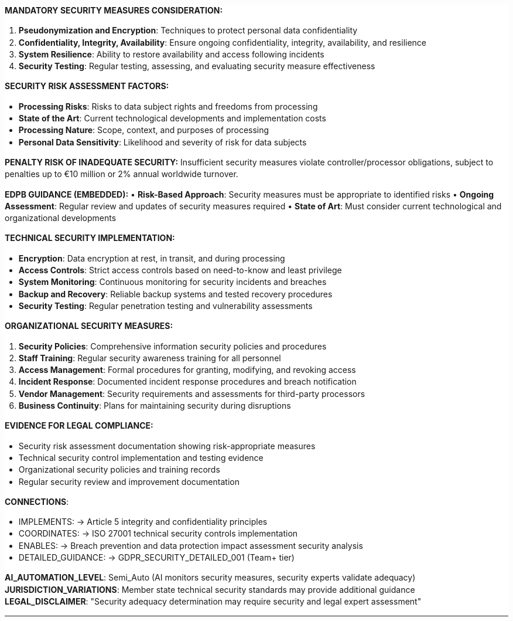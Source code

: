 **MANDATORY SECURITY MEASURES CONSIDERATION:**
1. **Pseudonymization and Encryption**: Techniques to protect personal data confidentiality
2. **Confidentiality, Integrity, Availability**: Ensure ongoing confidentiality, integrity, availability, and resilience
3. **System Resilience**: Ability to restore availability and access following incidents
4. **Security Testing**: Regular testing, assessing, and evaluating security measure effectiveness

**SECURITY RISK ASSESSMENT FACTORS:**
- **Processing Risks**: Risks to data subject rights and freedoms from processing
- **State of the Art**: Current technological developments and implementation costs
- **Processing Nature**: Scope, context, and purposes of processing
- **Personal Data Sensitivity**: Likelihood and severity of risk for data subjects

**PENALTY RISK OF INADEQUATE SECURITY:**
Insufficient security measures violate controller/processor obligations, subject to penalties up to €10 million or 2% annual worldwide turnover.

**EDPB GUIDANCE (EMBEDDED):**
• **Risk-Based Approach**: Security measures must be appropriate to identified risks
• **Ongoing Assessment**: Regular review and updates of security measures required
• **State of Art**: Must consider current technological and organizational developments

**TECHNICAL SECURITY IMPLEMENTATION:**
- **Encryption**: Data encryption at rest, in transit, and during processing
- **Access Controls**: Strict access controls based on need-to-know and least privilege
- **System Monitoring**: Continuous monitoring for security incidents and breaches
- **Backup and Recovery**: Reliable backup systems and tested recovery procedures
- **Security Testing**: Regular penetration testing and vulnerability assessments

**ORGANIZATIONAL SECURITY MEASURES:**
1. **Security Policies**: Comprehensive information security policies and procedures
2. **Staff Training**: Regular security awareness training for all personnel
3. **Access Management**: Formal procedures for granting, modifying, and revoking access
4. **Incident Response**: Documented incident response procedures and breach notification
5. **Vendor Management**: Security requirements and assessments for third-party processors
6. **Business Continuity**: Plans for maintaining security during disruptions

**EVIDENCE FOR LEGAL COMPLIANCE:**
- Security risk assessment documentation showing risk-appropriate measures
- Technical security control implementation and testing evidence
- Organizational security policies and training records
- Regular security review and improvement documentation

**CONNECTIONS**:
- IMPLEMENTS: → Article 5 integrity and confidentiality principles
- COORDINATES: → ISO 27001 technical security controls implementation
- ENABLES: → Breach prevention and data protection impact assessment security analysis
- DETAILED_GUIDANCE: → GDPR_SECURITY_DETAILED_001 (Team+ tier)

**AI_AUTOMATION_LEVEL**: Semi_Auto (AI monitors security measures, security experts validate adequacy)  
**JURISDICTION_VARIATIONS**: Member state technical security standards may provide additional guidance  
**LEGAL_DISCLAIMER**: "Security adequacy determination may require security and legal expert assessment"

---